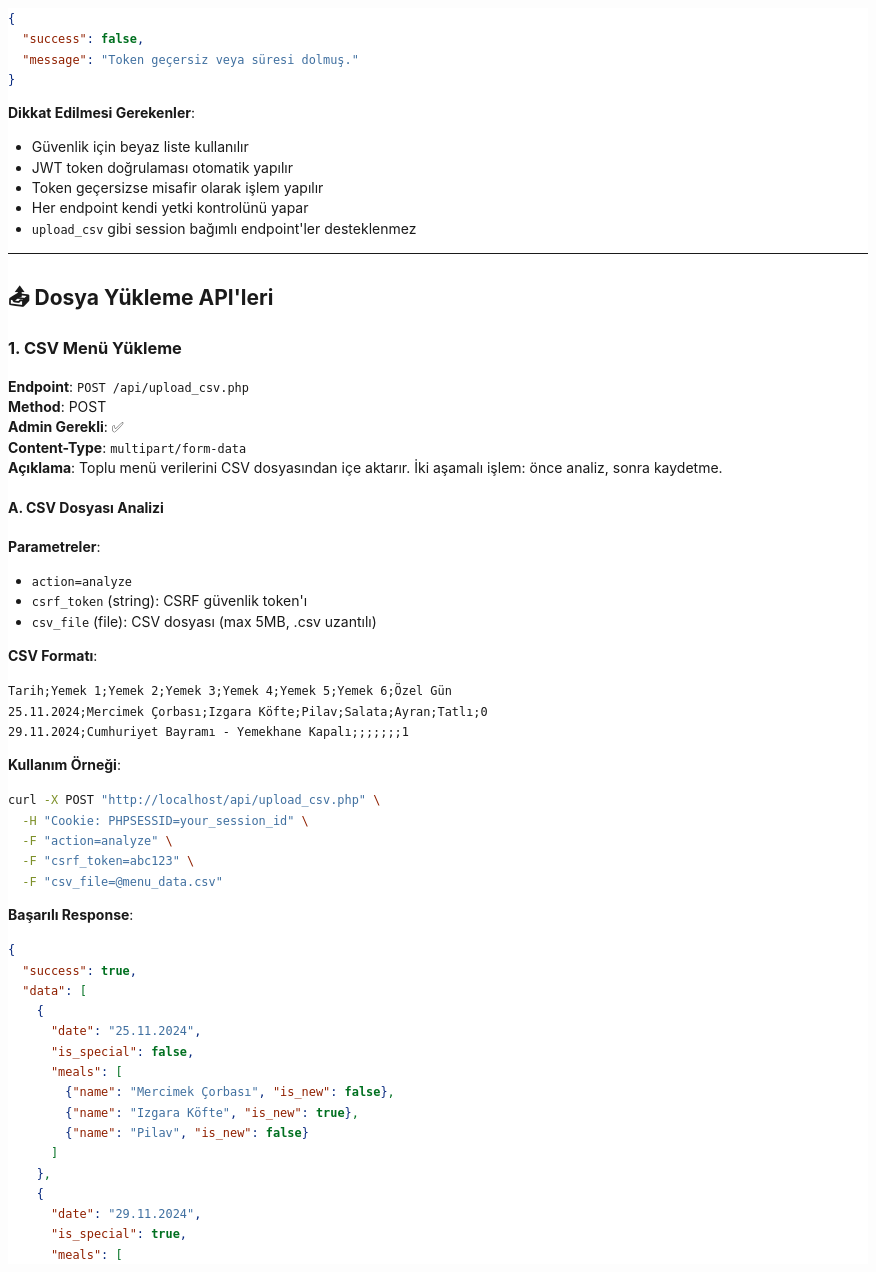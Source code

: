 ```json
{
  "success": false,
  "message": "Token geçersiz veya süresi dolmuş."
}
```

**Dikkat Edilmesi Gerekenler**:
- Güvenlik için beyaz liste kullanılır
- JWT token doğrulaması otomatik yapılır
- Token geçersizse misafir olarak işlem yapılır
- Her endpoint kendi yetki kontrolünü yapar
- `upload_csv` gibi session bağımlı endpoint'ler desteklenmez

---

## 📤 Dosya Yükleme API'leri

### 1. CSV Menü Yükleme
**Endpoint**: `POST /api/upload_csv.php`  
**Method**: POST  
**Admin Gerekli**: ✅  
**Content-Type**: `multipart/form-data`  
**Açıklama**: Toplu menü verilerini CSV dosyasından içe aktarır. İki aşamalı işlem: önce analiz, sonra kaydetme.

#### A. CSV Dosyası Analizi
**Parametreler**:
- `action=analyze`
- `csrf_token` (string): CSRF güvenlik token'ı
- `csv_file` (file): CSV dosyası (max 5MB, .csv uzantılı)

**CSV Formatı**:
```
Tarih;Yemek 1;Yemek 2;Yemek 3;Yemek 4;Yemek 5;Yemek 6;Özel Gün
25.11.2024;Mercimek Çorbası;Izgara Köfte;Pilav;Salata;Ayran;Tatlı;0
29.11.2024;Cumhuriyet Bayramı - Yemekhane Kapalı;;;;;;;1
```

**Kullanım Örneği**:
```bash
curl -X POST "http://localhost/api/upload_csv.php" \
  -H "Cookie: PHPSESSID=your_session_id" \
  -F "action=analyze" \
  -F "csrf_token=abc123" \
  -F "csv_file=@menu_data.csv"
```

**Başarılı Response**:
```json
{
  "success": true,
  "data": [
    {
      "date": "25.11.2024",
      "is_special": false,
      "meals": [
        {"name": "Mercimek Çorbası", "is_new": false},
        {"name": "Izgara Köfte", "is_new": true},
        {"name": "Pilav", "is_new": false}
      ]
    },
    {
      "date": "29.11.2024",
      "is_special": true,
      "meals": [
```